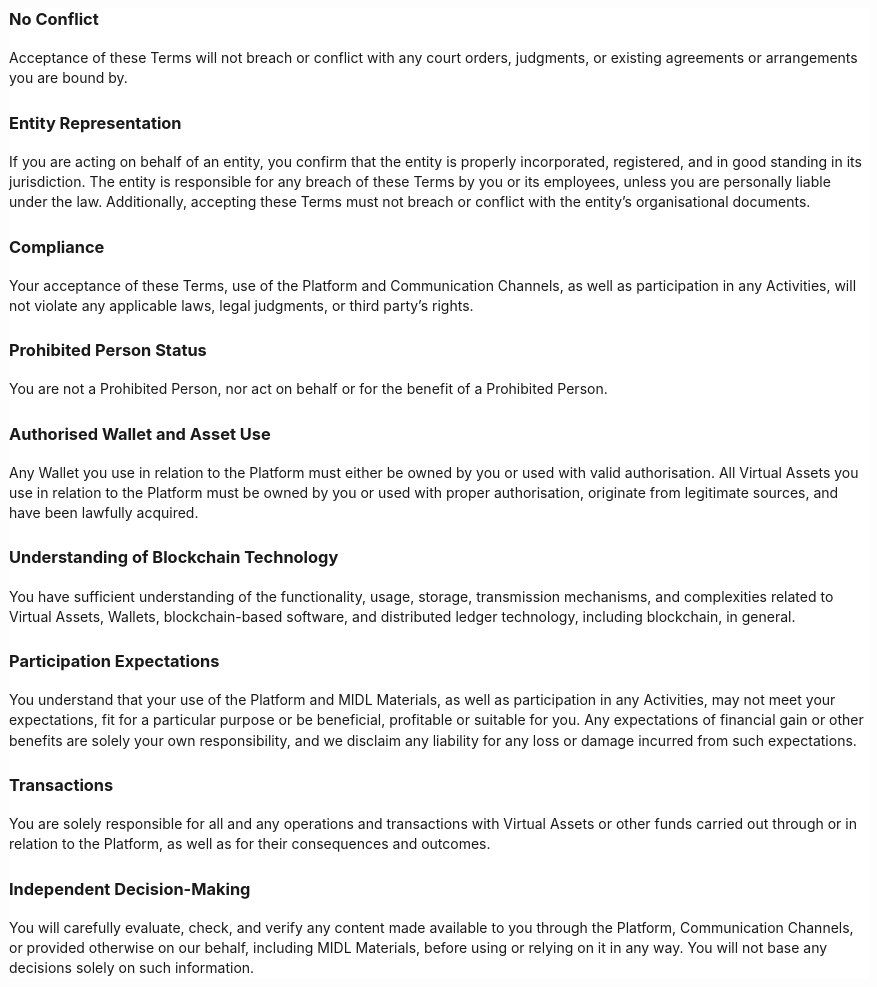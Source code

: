 ### No Conflict

Acceptance of these Terms will not breach or conflict with any court orders, judgments, or existing agreements or arrangements you are bound by.

### Entity Representation

If you are acting on behalf of an entity, you confirm that the entity is properly incorporated, registered, and in good standing in its jurisdiction. The entity is responsible for any breach of these Terms by you or its employees, unless you are personally liable under the law. Additionally, accepting these Terms must not breach or conflict with the entity’s organisational documents.

### Compliance

Your acceptance of these Terms, use of the Platform and Communication Channels, as well as participation in any Activities, will not violate any applicable laws, legal judgments, or third party’s rights. 

### Prohibited Person Status

You are not a Prohibited Person, nor act on behalf or for the benefit of a Prohibited Person.

### Authorised Wallet and Asset Use

Any Wallet you use in relation to the Platform must either be owned by you or used with valid authorisation. All Virtual Assets you use in relation to the Platform must be owned by you or used with proper authorisation, originate from legitimate sources, and have been lawfully acquired.

### Understanding of Blockchain Technology

You have sufficient understanding of the functionality, usage, storage, transmission mechanisms, and complexities related to Virtual Assets, Wallets, blockchain-based software, and distributed ledger technology, including blockchain, in general.

### Participation Expectations

You understand that your use of the Platform and MIDL Materials, as well as participation in any Activities, may not meet your expectations, fit for a particular purpose or be beneficial, profitable or suitable for you. Any expectations of financial gain or other benefits are solely your own responsibility, and we disclaim any liability for any loss or damage incurred from such expectations.

### Transactions

You are solely responsible for all and any operations and transactions with Virtual Assets or other funds carried out through or in relation to the Platform, as well as for their consequences and outcomes.

### Independent Decision-Making

You will carefully evaluate, check, and verify any content made available to you through the Platform, Communication Channels, or provided otherwise on our behalf, including MIDL Materials, before using or relying on it in any way. You will not base any decisions solely on such information.
